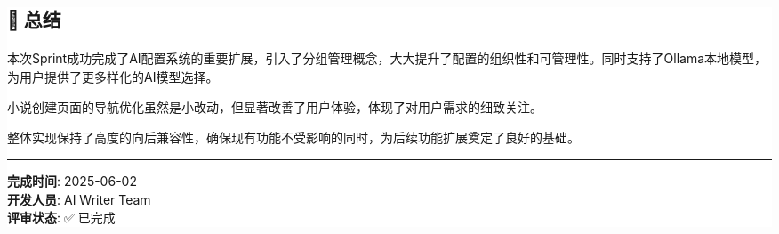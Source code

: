## 📝 总结

本次Sprint成功完成了AI配置系统的重要扩展，引入了分组管理概念，大大提升了配置的组织性和可管理性。同时支持了Ollama本地模型，为用户提供了更多样化的AI模型选择。

小说创建页面的导航优化虽然是小改动，但显著改善了用户体验，体现了对用户需求的细致关注。

整体实现保持了高度的向后兼容性，确保现有功能不受影响的同时，为后续功能扩展奠定了良好的基础。

---

**完成时间**: 2025-06-02  
**开发人员**: AI Writer Team  
**评审状态**: ✅ 已完成